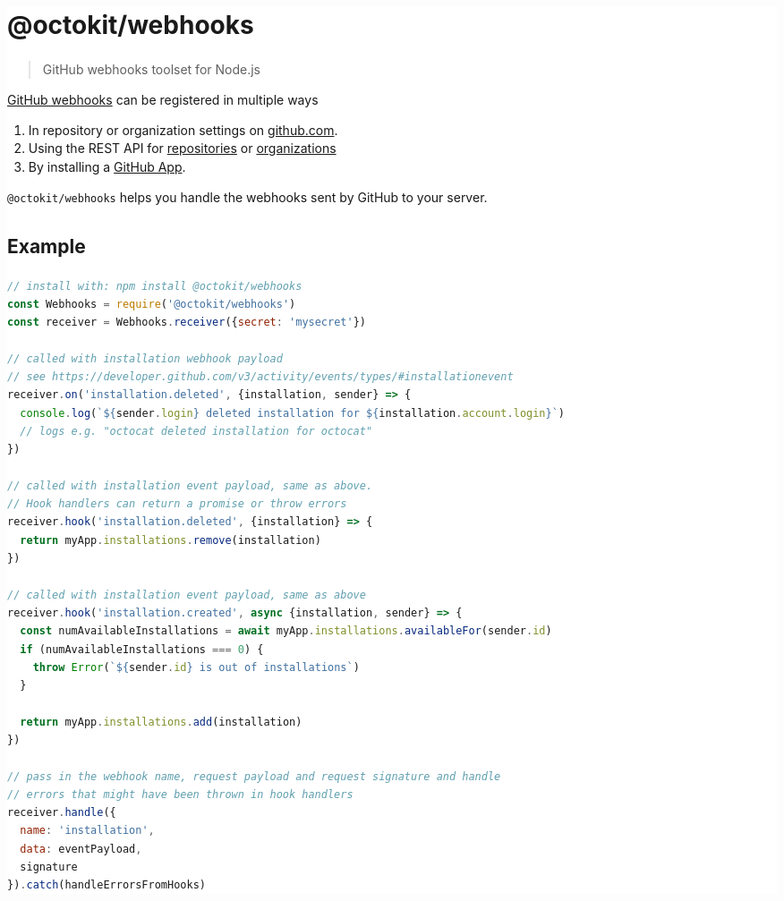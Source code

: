 # @octokit/webhooks

> GitHub webhooks toolset for Node.js

[GitHub webhooks](https://developer.github.com/webhooks/) can be registered in multiple ways

1. In repository or organization settings on [github.com](https://github.com/).
2. Using the REST API for [repositories](https://developer.github.com/v3/repos/hooks/) or [organizations](https://developer.github.com/v3/orgs/hooks/)
3. By installing a [GitHub App](https://developer.github.com/apps/).

`@octokit/webhooks` helps you handle the webhooks sent by GitHub to your server.

## Example

```js
// install with: npm install @octokit/webhooks
const Webhooks = require('@octokit/webhooks')
const receiver = Webhooks.receiver({secret: 'mysecret'})

// called with installation webhook payload
// see https://developer.github.com/v3/activity/events/types/#installationevent
receiver.on('installation.deleted', {installation, sender} => {
  console.log(`${sender.login} deleted installation for ${installation.account.login}`)
  // logs e.g. "octocat deleted installation for octocat"
})

// called with installation event payload, same as above.
// Hook handlers can return a promise or throw errors
receiver.hook('installation.deleted', {installation} => {
  return myApp.installations.remove(installation)
})

// called with installation event payload, same as above
receiver.hook('installation.created', async {installation, sender} => {
  const numAvailableInstallations = await myApp.installations.availableFor(sender.id)
  if (numAvailableInstallations === 0) {
    throw Error(`${sender.id} is out of installations`)
  }

  return myApp.installations.add(installation)
})

// pass in the webhook name, request payload and request signature and handle
// errors that might have been thrown in hook handlers
receiver.handle({
  name: 'installation',
  data: eventPayload,
  signature
}).catch(handleErrorsFromHooks)
```
